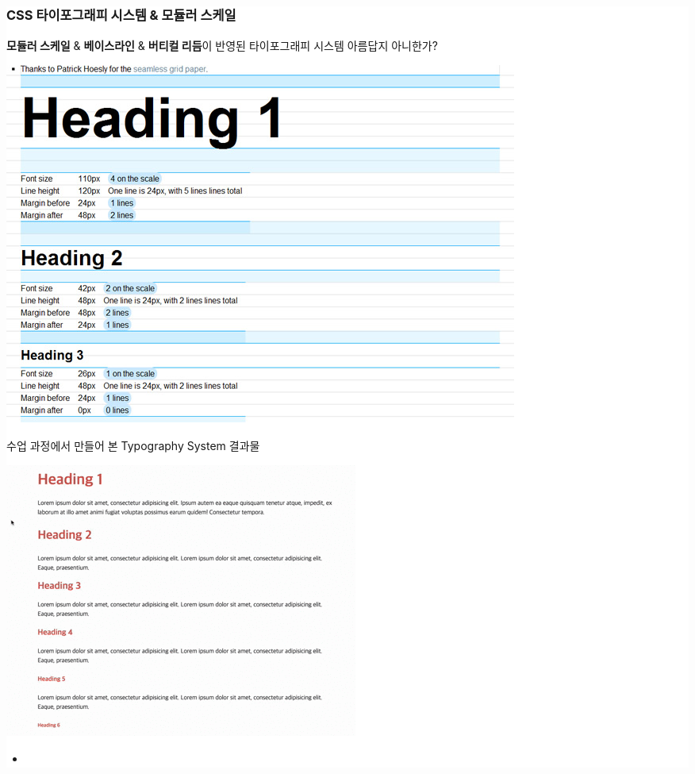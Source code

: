 
### CSS 타이포그래피 시스템 & 모듈러 스케일

**모듈러 스케일** & **베이스라인** & **버티컬 리듬**이 반영된 타이포그래피 시스템 아름답지 아니한가?

![type-system-with-modular-scale](base-design/gridlover-free-type-system-with-modular-scale.jpg)

수업 과정에서 만들어 본 Typography System 결과물

![typography-system](base-design/typography-system.gif)

-
